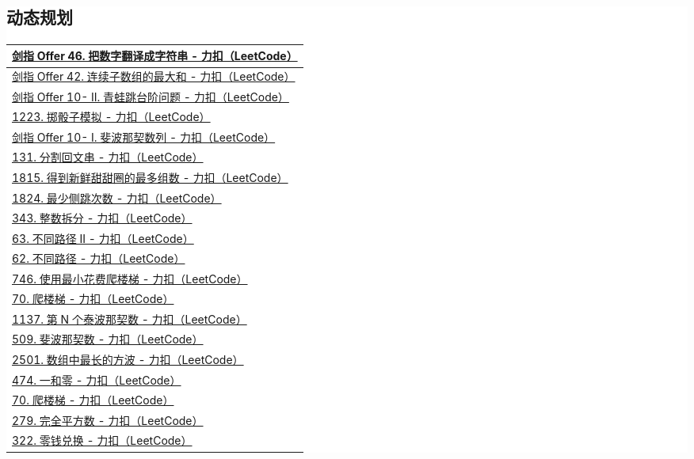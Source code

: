## 动态规划

| [剑指 Offer 46. 把数字翻译成字符串 - 力扣（LeetCode）](https://leetcode.cn/problems/ba-shu-zi-fan-yi-cheng-zi-fu-chuan-lcof/) |
| ------------------------------------------------------------ |
| [剑指 Offer 42. 连续子数组的最大和 - 力扣（LeetCode）](https://leetcode.cn/problems/lian-xu-zi-shu-zu-de-zui-da-he-lcof/) |
| [剑指 Offer 10- II. 青蛙跳台阶问题 - 力扣（LeetCode）](https://leetcode.cn/problems/qing-wa-tiao-tai-jie-wen-ti-lcof/) |
| [1223. 掷骰子模拟 - 力扣（LeetCode）](https://leetcode.cn/problems/dice-roll-simulation/) |
| [剑指 Offer 10- I. 斐波那契数列 - 力扣（LeetCode）](https://leetcode.cn/problems/fei-bo-na-qi-shu-lie-lcof/) |
| [131. 分割回文串 - 力扣（LeetCode）](https://leetcode.cn/problems/palindrome-partitioning/) |
| [1815. 得到新鲜甜甜圈的最多组数 - 力扣（LeetCode）](https://leetcode.cn/problems/maximum-number-of-groups-getting-fresh-donuts/) |
| [1824. 最少侧跳次数 - 力扣（LeetCode）](https://leetcode.cn/problems/minimum-sideway-jumps/) |
| [343. 整数拆分 - 力扣（LeetCode）](https://leetcode.cn/problems/integer-break/) |
| [63. 不同路径 II - 力扣（LeetCode）](https://leetcode.cn/problems/unique-paths-ii/) |
| [62. 不同路径 - 力扣（LeetCode）](https://leetcode.cn/problems/unique-paths/) |
| [746. 使用最小花费爬楼梯 - 力扣（LeetCode）](https://leetcode.cn/problems/min-cost-climbing-stairs/) |
| [70. 爬楼梯 - 力扣（LeetCode）](https://leetcode.cn/problems/climbing-stairs/) |
| [1137. 第 N 个泰波那契数 - 力扣（LeetCode）](https://leetcode.cn/problems/n-th-tribonacci-number/) |
| [509. 斐波那契数 - 力扣（LeetCode）](https://leetcode.cn/problems/fibonacci-number/) |
| [2501. 数组中最长的方波 - 力扣（LeetCode）](https://leetcode.cn/problems/longest-square-streak-in-an-array/) |
| [474. 一和零 - 力扣（LeetCode）](https://leetcode.cn/problems/ones-and-zeroes/) |
| [70. 爬楼梯 - 力扣（LeetCode）](https://leetcode.cn/problems/climbing-stairs/) |
| [279. 完全平方数 - 力扣（LeetCode）](https://leetcode.cn/problems/perfect-squares/) |
| [322. 零钱兑换 - 力扣（LeetCode）](https://leetcode.cn/problems/coin-change/) |

